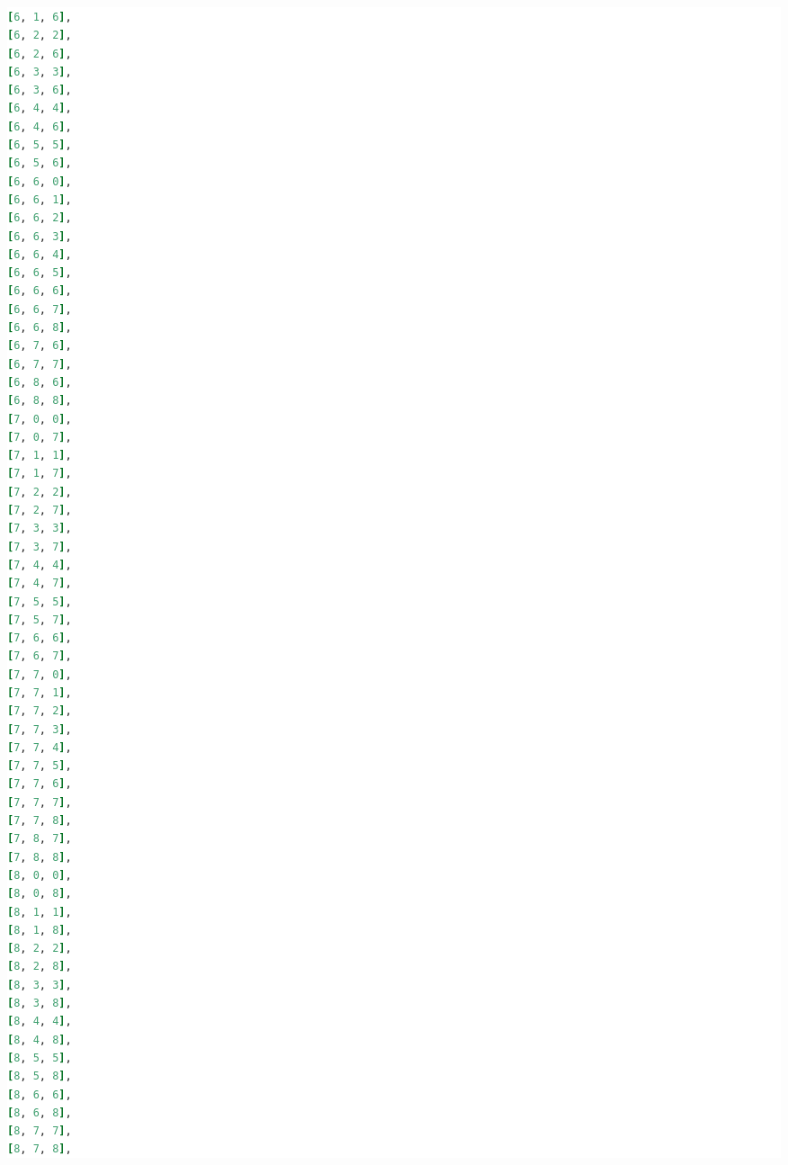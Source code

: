  ```rb
 [6, 1, 6],
 [6, 2, 2],
 [6, 2, 6],
 [6, 3, 3],
 [6, 3, 6],
 [6, 4, 4],
 [6, 4, 6],
 [6, 5, 5],
 [6, 5, 6],
 [6, 6, 0],
 [6, 6, 1],
 [6, 6, 2],
 [6, 6, 3],
 [6, 6, 4],
 [6, 6, 5],
 [6, 6, 6],
 [6, 6, 7],
 [6, 6, 8],
 [6, 7, 6],
 [6, 7, 7],
 [6, 8, 6],
 [6, 8, 8],
 [7, 0, 0],
 [7, 0, 7],
 [7, 1, 1],
 [7, 1, 7],
 [7, 2, 2],
 [7, 2, 7],
 [7, 3, 3],
 [7, 3, 7],
 [7, 4, 4],
 [7, 4, 7],
 [7, 5, 5],
 [7, 5, 7],
 [7, 6, 6],
 [7, 6, 7],
 [7, 7, 0],
 [7, 7, 1],
 [7, 7, 2],
 [7, 7, 3],
 [7, 7, 4],
 [7, 7, 5],
 [7, 7, 6],
 [7, 7, 7],
 [7, 7, 8],
 [7, 8, 7],
 [7, 8, 8],
 [8, 0, 0],
 [8, 0, 8],
 [8, 1, 1],
 [8, 1, 8],
 [8, 2, 2],
 [8, 2, 8],
 [8, 3, 3],
 [8, 3, 8],
 [8, 4, 4],
 [8, 4, 8],
 [8, 5, 5],
 [8, 5, 8],
 [8, 6, 6],
 [8, 6, 8],
 [8, 7, 7],
 [8, 7, 8],
 ```